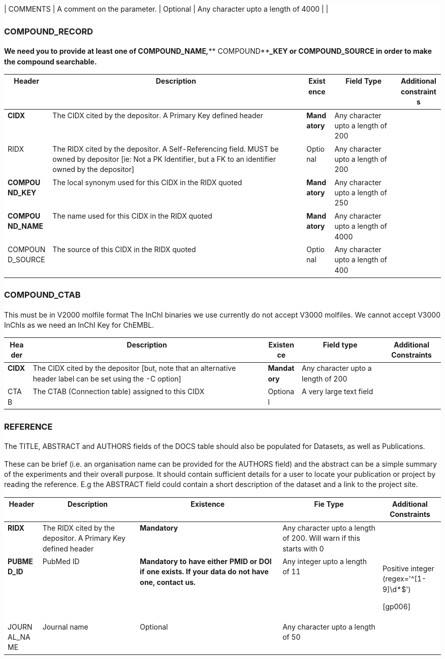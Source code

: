 | COMMENTS    | A comment on the parameter.                                                                                                                                        | Optional                                                              | Any character upto a length of 4000                |                                                                                               |

### COMPOUND\_RECORD

**We need you to provide at least one of COMPOUND\_NAME**_**,**_** COMPOUND**_**\_**_**KEY or COMPOUND\_SOURCE in order to make the compound searchable.**

| Header             | Description                                                                                                                                                        | Existence     | Field Type                          | Additional constraints |
| ------------------ | ------------------------------------------------------------------------------------------------------------------------------------------------------------------ | ------------- | ----------------------------------- | ---------------------- |
| **CIDX**           | The CIDX cited by the depositor. A Primary Key defined header                                                                                                      | **Mandatory** | Any character upto a length of 200  |                        |
| RIDX               | The RIDX cited by the depositor. A Self-Referencing field. MUST be owned by depositor \[ie: Not a PK Identifier, but a FK to an identifier owned by the depositor] | Optional      | Any character upto a length of 200  |                        |
| **COMPOUND\_KEY**  | The local synonym used for this CIDX in the RIDX quoted                                                                                                            | **Mandatory** | Any character upto a length of 250  |                        |
| **COMPOUND\_NAME** | The name used for this CIDX in the RIDX quoted                                                                                                                     | **Mandatory** | Any character upto a length of 4000 |                        |
| COMPOUND\_SOURCE   | The source of this CIDX in the RIDX quoted                                                                                                                         | Optional      | Any character upto a length of 400  |                        |

### COMPOUND\_CTAB

This must be in V2000 molfile format The InChI binaries we use currently do not accept V3000 molfiles. We cannot accept V3000 InChIs as we need an InChI Key for ChEMBL.

| Header   | Description                                                                                                  | Existence     | Field type                         | Additional Constraints |
| -------- | ------------------------------------------------------------------------------------------------------------ | ------------- | ---------------------------------- | ---------------------- |
| **CIDX** | The CIDX cited by the depositor \[but, note that an alternative header label can be set using the -C option] | **Mandatory** | Any character upto a length of 200 |                        |
| CTAB     | The CTAB (Connection table) assigned to this CIDX                                                            | Optional      | A very large text field            |                        |

### REFERENCE

The TITLE, ABSTRACT and AUTHORS fields of the DOCS table should also be populated for Datasets, as well as Publications.

These can be brief (i.e. an organisation name can be provided for the AUTHORS field) and the abstract can be a simple summary of the experiments and their overall purpose. It should contain sufficient details for a user to locate your publication or project by reading the reference. E.g the ABSTRACT field could contain a short description of the dataset and a link to the project site.&#x20;

| Header         | Description                                                                            | Existence                                                                                          | Fie Type                                                            | Additional Constraints                                                                                |
| -------------- | -------------------------------------------------------------------------------------- | -------------------------------------------------------------------------------------------------- | ------------------------------------------------------------------- | ----------------------------------------------------------------------------------------------------- |
| **RIDX**       | The RIDX cited by the depositor. A Primary Key defined header                          | **Mandatory**                                                                                      | Any character upto a length of 200. Will warn if this starts with 0 |                                                                                                       |
| **PUBMED\_ID** | PubMed ID                                                                              | **Mandatory to have either  PMID or DOI if one exists. If your data do not have one, contact us.** | Any integer upto a length of 11                                     | <p>Positive integer (regex='^[1-9]\d*$')</p><p>[gp006]</p>                                            |
| JOURNAL\_NAME  | Journal name                                                                           | Optional                                                                                           | Any character upto a length of 50                                   |                                                                                                       |
